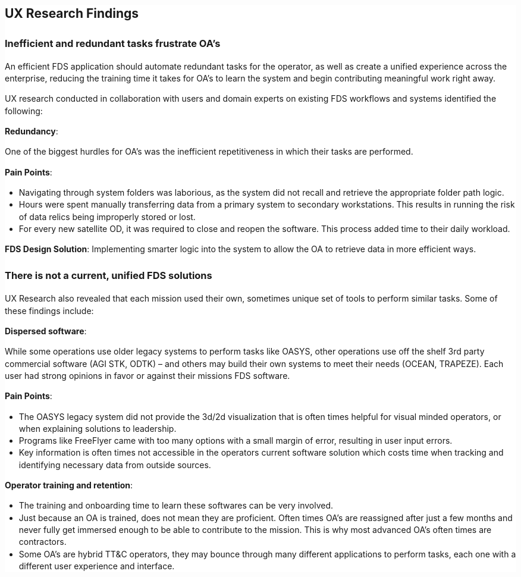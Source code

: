 ## UX Research Findings

### Inefficient and redundant tasks frustrate OA’s

An efficient FDS application should automate redundant tasks for the operator, as well as create a unified experience across the enterprise, reducing the training time it takes for OA’s to learn the system and begin contributing meaningful work right away.

UX research conducted in collaboration with users and domain experts on existing FDS workflows and systems identified the following:

**Redundancy**:

One of the biggest hurdles for OA’s was the inefficient repetitiveness in which their tasks are performed.

**Pain Points**:

- Navigating through system folders was laborious, as the system did not recall and retrieve the appropriate folder path logic.
- Hours were spent manually transferring data from a primary system to secondary workstations. This results in running the risk of data relics being improperly stored or lost.
- For every new satellite OD, it was required to close and reopen the software. This process added time to their daily workload.

**FDS Design Solution**:
Implementing smarter logic into the system to allow the OA to retrieve data in more efficient ways.

### There is not a current, unified FDS solutions

UX Research also revealed that each mission used their own, sometimes unique set of tools to perform similar tasks. Some of these findings include:

**Dispersed software**:

While some operations use older legacy systems to perform tasks like OASYS, other operations use off the shelf 3rd party commercial software (AGI STK, ODTK) – and others may build their own systems to meet their needs (OCEAN, TRAPEZE). Each user had strong opinions in favor or against their missions FDS software.

**Pain Points**:

- The OASYS legacy system did not provide the 3d/2d visualization that is often times helpful for visual minded operators, or when explaining solutions to leadership.
- Programs like FreeFlyer came with too many options with a small margin of error, resulting in user input errors.
- Key information is often times not accessible in the operators current software solution which costs time when tracking and identifying necessary data from outside sources.

**Operator training and retention**:

- The training and onboarding time to learn these softwares can be very involved.
- Just because an OA is trained, does not mean they are proficient. Often times OA’s are reassigned after just a few months and never fully get immersed enough to be able to contribute to the mission. This is why most advanced OA’s often times are contractors.
- Some OA’s are hybrid TT&C operators, they may bounce through many different applications to perform tasks, each one with a different user experience and interface.
